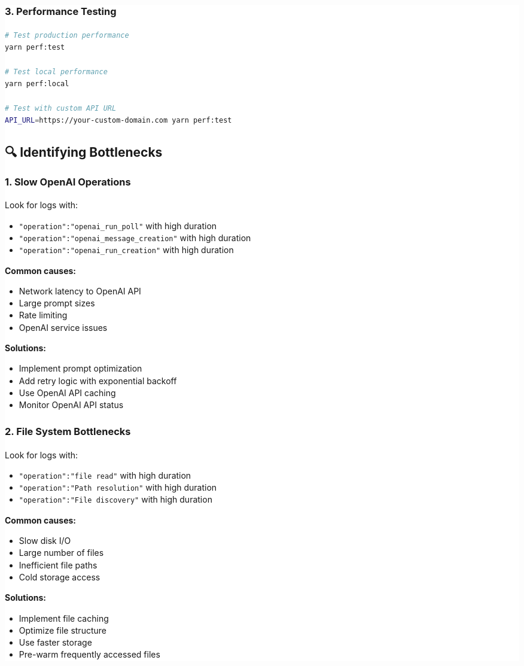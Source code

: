 ### 3. Performance Testing

```bash
# Test production performance
yarn perf:test

# Test local performance
yarn perf:local

# Test with custom API URL
API_URL=https://your-custom-domain.com yarn perf:test
```

## 🔍 Identifying Bottlenecks

### 1. Slow OpenAI Operations

Look for logs with:
- `"operation":"openai_run_poll"` with high duration
- `"operation":"openai_message_creation"` with high duration
- `"operation":"openai_run_creation"` with high duration

**Common causes:**
- Network latency to OpenAI API
- Large prompt sizes
- Rate limiting
- OpenAI service issues

**Solutions:**
- Implement prompt optimization
- Add retry logic with exponential backoff
- Use OpenAI API caching
- Monitor OpenAI API status

### 2. File System Bottlenecks

Look for logs with:
- `"operation":"file read"` with high duration
- `"operation":"Path resolution"` with high duration
- `"operation":"File discovery"` with high duration

**Common causes:**
- Slow disk I/O
- Large number of files
- Inefficient file paths
- Cold storage access

**Solutions:**
- Implement file caching
- Optimize file structure
- Use faster storage
- Pre-warm frequently accessed files
